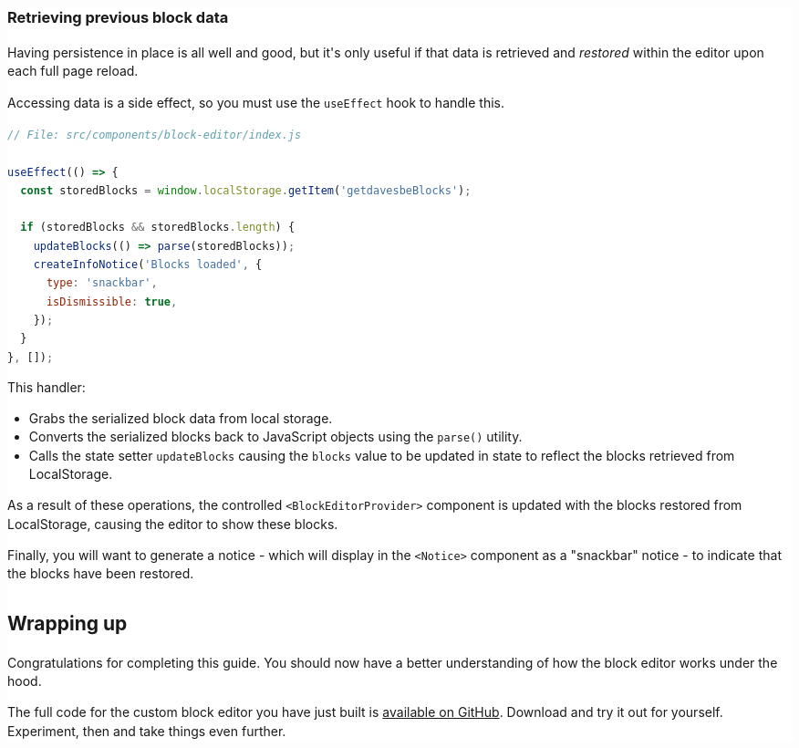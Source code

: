 ### Retrieving previous block data

Having persistence in place is all well and good, but it's only useful if that data is retrieved and _restored_ within the editor upon each full page reload.

Accessing data is a side effect, so you must use the `useEffect` hook to handle this.

```jsx
// File: src/components/block-editor/index.js

useEffect(() => {
  const storedBlocks = window.localStorage.getItem('getdavesbeBlocks');

  if (storedBlocks && storedBlocks.length) {
    updateBlocks(() => parse(storedBlocks));
    createInfoNotice('Blocks loaded', {
      type: 'snackbar',
      isDismissible: true,
    });
  }
}, []);
```

This handler:

- Grabs the serialized block data from local storage.
- Converts the serialized blocks back to JavaScript objects using the `parse()` utility.
- Calls the state setter `updateBlocks` causing the `blocks` value to be updated in state to reflect the blocks retrieved from LocalStorage.

As a result of these operations, the controlled `<BlockEditorProvider>` component is updated with the blocks restored from LocalStorage, causing the editor to show these blocks.

Finally, you will want to generate a notice - which will display in the `<Notice>` component as a "snackbar" notice - to indicate that the blocks have been restored.

## Wrapping up

Congratulations for completing this guide. You should now have a better understanding of how the block editor works under the hood.

The full code for the custom block editor you have just built is [available on GitHub](https://github.com/getdave/standalone-block-editor). Download and try it out for yourself. Experiment, then and take things even further.
